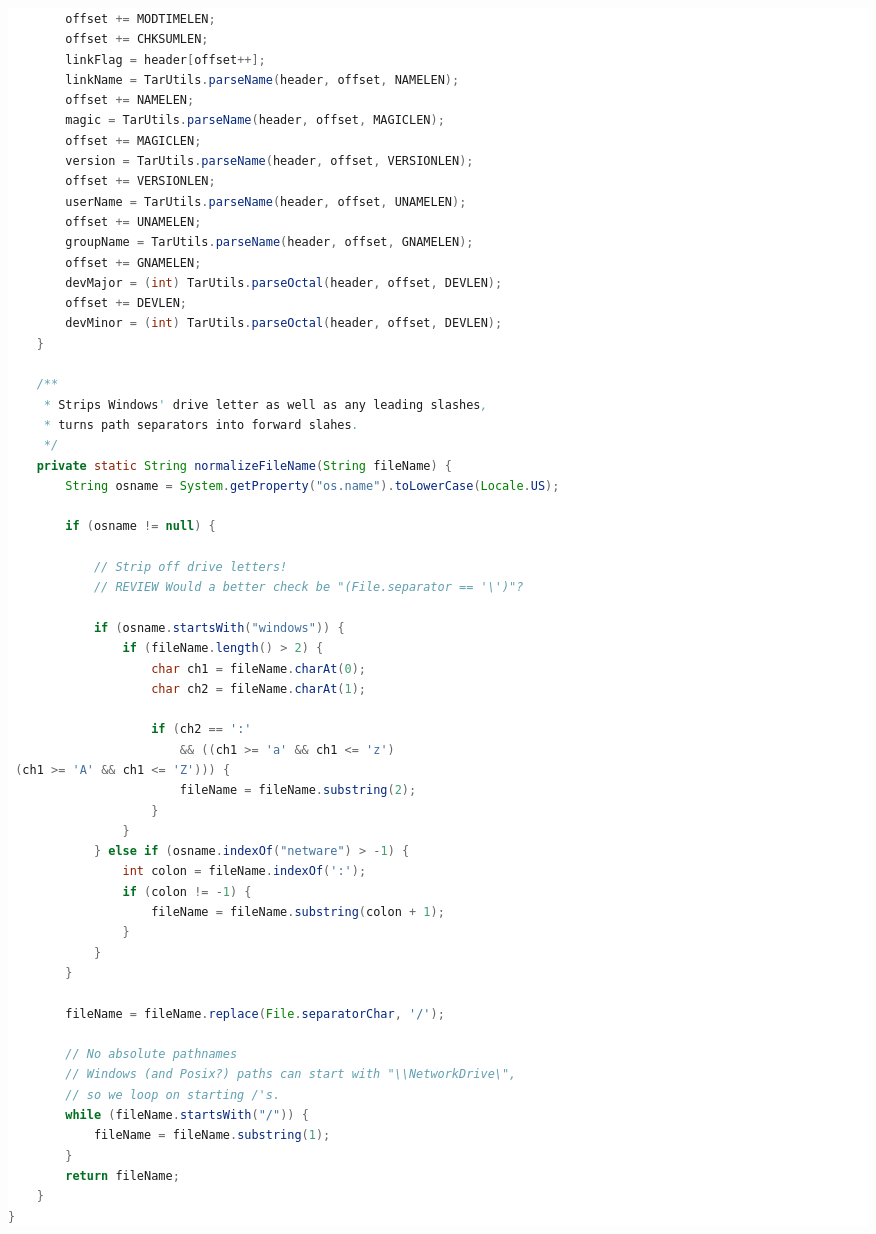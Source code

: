 ```java
        offset += MODTIMELEN;
        offset += CHKSUMLEN;
        linkFlag = header[offset++];
        linkName = TarUtils.parseName(header, offset, NAMELEN);
        offset += NAMELEN;
        magic = TarUtils.parseName(header, offset, MAGICLEN);
        offset += MAGICLEN;
        version = TarUtils.parseName(header, offset, VERSIONLEN);
        offset += VERSIONLEN;
        userName = TarUtils.parseName(header, offset, UNAMELEN);
        offset += UNAMELEN;
        groupName = TarUtils.parseName(header, offset, GNAMELEN);
        offset += GNAMELEN;
        devMajor = (int) TarUtils.parseOctal(header, offset, DEVLEN);
        offset += DEVLEN;
        devMinor = (int) TarUtils.parseOctal(header, offset, DEVLEN);
    }

    /**
     * Strips Windows' drive letter as well as any leading slashes,
     * turns path separators into forward slahes.
     */
    private static String normalizeFileName(String fileName) {
        String osname = System.getProperty("os.name").toLowerCase(Locale.US);

        if (osname != null) {

            // Strip off drive letters!
            // REVIEW Would a better check be "(File.separator == '\')"?

            if (osname.startsWith("windows")) {
                if (fileName.length() > 2) {
                    char ch1 = fileName.charAt(0);
                    char ch2 = fileName.charAt(1);

                    if (ch2 == ':'
                        && ((ch1 >= 'a' && ch1 <= 'z')
 (ch1 >= 'A' && ch1 <= 'Z'))) {
                        fileName = fileName.substring(2);
                    }
                }
            } else if (osname.indexOf("netware") > -1) {
                int colon = fileName.indexOf(':');
                if (colon != -1) {
                    fileName = fileName.substring(colon + 1);
                }
            }
        }

        fileName = fileName.replace(File.separatorChar, '/');

        // No absolute pathnames
        // Windows (and Posix?) paths can start with "\\NetworkDrive\",
        // so we loop on starting /'s.
        while (fileName.startsWith("/")) {
            fileName = fileName.substring(1);
        }
        return fileName;
    }
}

```
